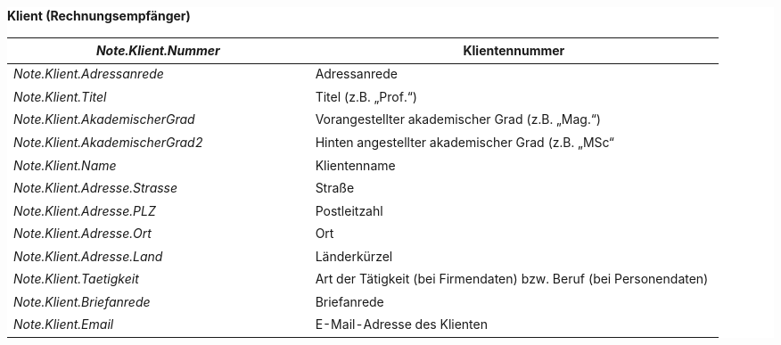**Klient (Rechnungsempfänger)**

<table>
<colgroup>
<col style="width: 42%" />
<col style="width: 57%" />
</colgroup>
<thead>
<tr class="header">
<th><em>Note.Klient.Nummer</em></th>
<th>Klientennummer</th>
</tr>
</thead>
<tbody>
<tr class="odd">
<td><em>Note.Klient.Adressanrede</em></td>
<td>Adressanrede</td>
</tr>
<tr class="even">
<td><em>Note.Klient.Titel</em></td>
<td>Titel (z.B. „Prof.“)</td>
</tr>
<tr class="odd">
<td><em>Note.Klient.AkademischerGrad</em></td>
<td>Vorangestellter akademischer Grad (z.B. „Mag.“)</td>
</tr>
<tr class="even">
<td><em>Note.Klient.AkademischerGrad2</em></td>
<td>Hinten angestellter akademischer Grad (z.B. „MSc“</td>
</tr>
<tr class="odd">
<td><em>Note.Klient.Name</em></td>
<td>Klientenname</td>
</tr>
<tr class="even">
<td><em>Note.Klient.Adresse.Strasse</em></td>
<td>Straße</td>
</tr>
<tr class="odd">
<td><em>Note.Klient.Adresse.PLZ</em></td>
<td>Postleitzahl</td>
</tr>
<tr class="even">
<td><em>Note.Klient.Adresse.Ort</em></td>
<td>Ort</td>
</tr>
<tr class="odd">
<td><em>Note.Klient.Adresse.Land</em></td>
<td>Länderkürzel</td>
</tr>
<tr class="even">
<td><em>Note.Klient.Taetigkeit</em></td>
<td>Art der Tätigkeit (bei Firmendaten) bzw. Beruf (bei
Personendaten)</td>
</tr>
<tr class="odd">
<td><em>Note.Klient.Briefanrede</em></td>
<td>Briefanrede</td>
</tr>
<tr class="even">
<td><em>Note.Klient.Email</em></td>
<td>E-Mail-Adresse des Klienten</td>
</tr>
<tr class="odd">